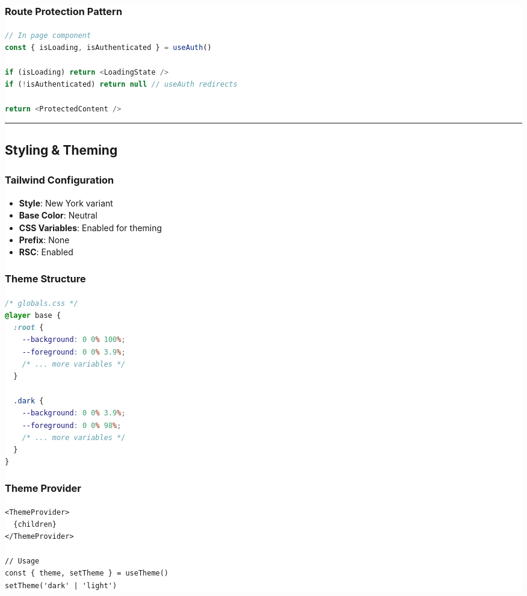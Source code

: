 ### Route Protection Pattern
```typescript
// In page component
const { isLoading, isAuthenticated } = useAuth()

if (isLoading) return <LoadingState />
if (!isAuthenticated) return null // useAuth redirects

return <ProtectedContent />
```

---

## Styling & Theming

### Tailwind Configuration
- **Style**: New York variant
- **Base Color**: Neutral
- **CSS Variables**: Enabled for theming
- **Prefix**: None
- **RSC**: Enabled

### Theme Structure
```css
/* globals.css */
@layer base {
  :root {
    --background: 0 0% 100%;
    --foreground: 0 0% 3.9%;
    /* ... more variables */
  }
  
  .dark {
    --background: 0 0% 3.9%;
    --foreground: 0 0% 98%;
    /* ... more variables */
  }
}
```

### Theme Provider
```tsx
<ThemeProvider>
  {children}
</ThemeProvider>

// Usage
const { theme, setTheme } = useTheme()
setTheme('dark' | 'light')
```
